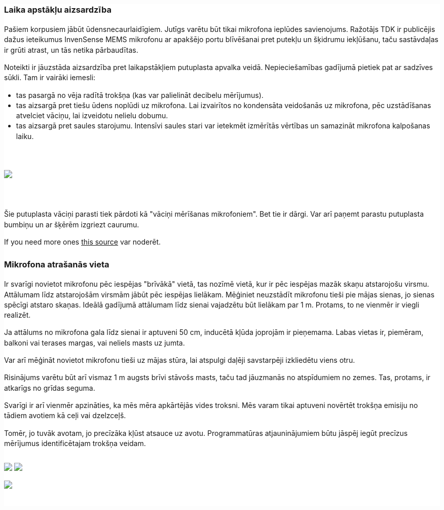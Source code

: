 ### Laika apstākļu aizsardzība

Pašiem korpusiem jābūt ūdensnecaurlaidīgiem. Jutīgs varētu būt tikai mikrofona ieplūdes savienojums. Ražotājs TDK ir publicējis dažus ieteikumus InvenSense MEMS mikrofonu ar apakšējo portu blīvēšanai pret putekļu un šķidrumu iekļūšanu, taču sastāvdaļas ir grūti atrast, un tās netika pārbaudītas.

Noteikti ir jāuzstāda aizsardzība pret laikapstākļiem putuplasta apvalka veidā. Nepieciešamības gadījumā pietiek pat ar sadzīves sūkli. Tam ir vairāki iemesli:
* tas pasargā no vēja radītā trokšņa (kas var palielināt decibelu mērījumus).
* tas aizsargā pret tiešu ūdens noplūdi uz mikrofona. Lai izvairītos no kondensāta veidošanās uz mikrofona, pēc uzstādīšanas atvelciet vāciņu, lai izveidotu nelielu dobumu.
* tas aizsargā pret saules starojumu. Intensīvi saules stari var ietekmēt izmērītās vērtības un samazināt mikrofona kalpošanas laiku.

<img src="../docs/dnms/dnms-noise-measuring-microphone-bonette.jpg" style="width:45%; margin: 3em 0" loading="lazy"/>

Šie putuplasta vāciņi parasti tiek pārdoti kā "vāciņi mērīšanas mikrofoniem". Bet tie ir dārgi. Var arī paņemt parastu putuplasta bumbiņu un ar šķērēm izgriezt caurumu.

If you need more ones [this source](https://de.aliexpress.com/item/32357483926.html?gps-id=pcStoreJustForYou&scm=1007.23125.137358.0&scm_id=1007.23125.137358.0&scm-url=1007.23125.137358.0&pvid=6cc8dfcd-974e-4fde-9dc9-6444c37a9069&spm=a2g0o.store_home.smartJustForYou_148437547.2
) var noderēt.

### Mikrofona atrašanās vieta

Ir svarīgi novietot mikrofonu pēc iespējas "brīvākā" vietā, tas nozīmē vietā, kur ir pēc iespējas mazāk skaņu atstarojošu virsmu. Attālumam līdz atstarojošām virsmām jābūt pēc iespējas lielākam. Mēģiniet neuzstādīt mikrofonu tieši pie mājas sienas, jo sienas spēcīgi atstaro skaņas.  Ideālā gadījumā attālumam līdz sienai vajadzētu būt lielākam par 1 m. Protams, to ne vienmēr ir viegli realizēt.

Ja attālums no mikrofona gala līdz sienai ir aptuveni 50 cm, inducētā kļūda joprojām ir pieņemama. Labas vietas ir, piemēram, balkoni vai terases margas, vai neliels masts uz jumta.

Var arī mēģināt novietot mikrofonu tieši uz mājas stūra, lai atspulgi daļēji savstarpēji izkliedētu viens otru.

Risinājums varētu būt arī vismaz 1 m augsts brīvi stāvošs masts, taču tad jāuzmanās no atspīdumiem no zemes. Tas, protams, ir atkarīgs no grīdas seguma.

Svarīgi ir arī vienmēr apzināties, ka mēs mēra apkārtējās vides troksni.  Mēs varam tikai aptuveni novērtēt trokšņa emisiju no tādiem avotiem kā ceļi vai dzelzceļš.

Tomēr, jo tuvāk avotam, jo precīzāka kļūst atsauce uz avotu. Programmatūras atjauninājumiem būtu jāspēj iegūt precīzus mērījumus identificētajam trokšņa veidam.

<img src="../docs/dnms/measuring-sensor-on-balcony.jpg" style="width:49%; margin: 1em 0;" loading="lazy"/>
<img src="../docs/dnms/measuring-sensor-on-terasse.jpg" style="width:49%; margin: 1em 0;" loading="lazy"/>
<br>
<img src="../docs/dnms/measuring-sensor-on-wall.jpg" style="width:99%; margin-bottom: 2em;" loading="lazy"/>